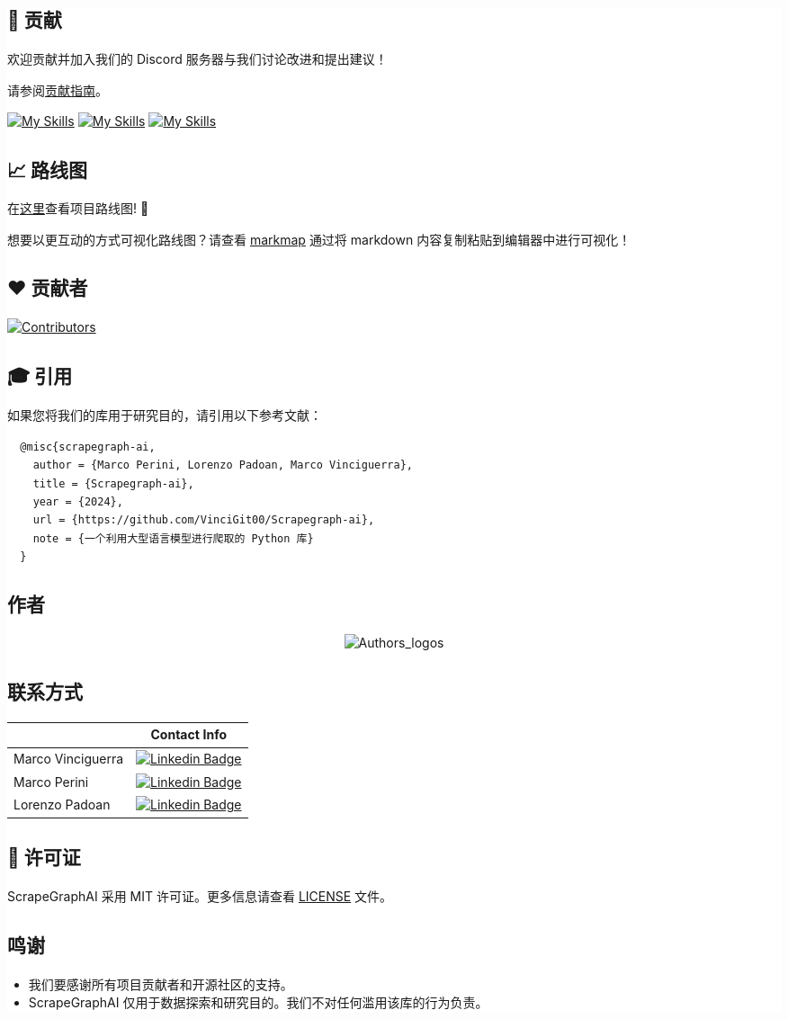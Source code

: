 ## 🤝 贡献

欢迎贡献并加入我们的 Discord 服务器与我们讨论改进和提出建议！

请参阅[贡献指南](https://github.com/VinciGit00/Scrapegraph-ai/blob/main/CONTRIBUTING.md)。

[![My Skills](https://skillicons.dev/icons?i=discord)](https://discord.gg/uJN7TYcpNa)
[![My Skills](https://skillicons.dev/icons?i=linkedin)](https://www.linkedin.com/company/scrapegraphai/)
[![My Skills](https://skillicons.dev/icons?i=twitter)](https://twitter.com/scrapegraphai)


## 📈 路线图

在[这里](https://github.com/VinciGit00/Scrapegraph-ai/blob/main/docs/README.md)查看项目路线图! 🚀

想要以更互动的方式可视化路线图？请查看 [markmap](https://markmap.js.org/repl) 通过将 markdown 内容复制粘贴到编辑器中进行可视化！

## ❤️ 贡献者
[![Contributors](https://contrib.rocks/image?repo=VinciGit00/Scrapegraph-ai)](https://github.com/VinciGit00/Scrapegraph-ai/graphs/contributors)


## 🎓 引用

如果您将我们的库用于研究目的，请引用以下参考文献：
```text
  @misc{scrapegraph-ai,
    author = {Marco Perini, Lorenzo Padoan, Marco Vinciguerra},
    title = {Scrapegraph-ai},
    year = {2024},
    url = {https://github.com/VinciGit00/Scrapegraph-ai},
    note = {一个利用大型语言模型进行爬取的 Python 库}
  }
```
## 作者

<p align="center">
  <img src="https://raw.githubusercontent.com/VinciGit00/Scrapegraph-ai/main/docs/assets/logo_authors.png" alt="Authors_logos">
</p>

## 联系方式
|                    | Contact Info         |
|--------------------|----------------------|
| Marco Vinciguerra  | [![Linkedin Badge](https://img.shields.io/badge/-Linkedin-blue?style=flat&logo=Linkedin&logoColor=white)](https://www.linkedin.com/in/marco-vinciguerra-7ba365242/)    |
| Marco Perini       | [![Linkedin Badge](https://img.shields.io/badge/-Linkedin-blue?style=flat&logo=Linkedin&logoColor=white)](https://www.linkedin.com/in/perinim/)   |
| Lorenzo Padoan     | [![Linkedin Badge](https://img.shields.io/badge/-Linkedin-blue?style=flat&logo=Linkedin&logoColor=white)](https://www.linkedin.com/in/lorenzo-padoan-4521a2154/)  |

## 📜 许可证

ScrapeGraphAI 采用 MIT 许可证。更多信息请查看 [LICENSE](https://github.com/VinciGit00/Scrapegraph-ai/blob/main/LICENSE) 文件。

## 鸣谢

- 我们要感谢所有项目贡献者和开源社区的支持。
- ScrapeGraphAI 仅用于数据探索和研究目的。我们不对任何滥用该库的行为负责。

